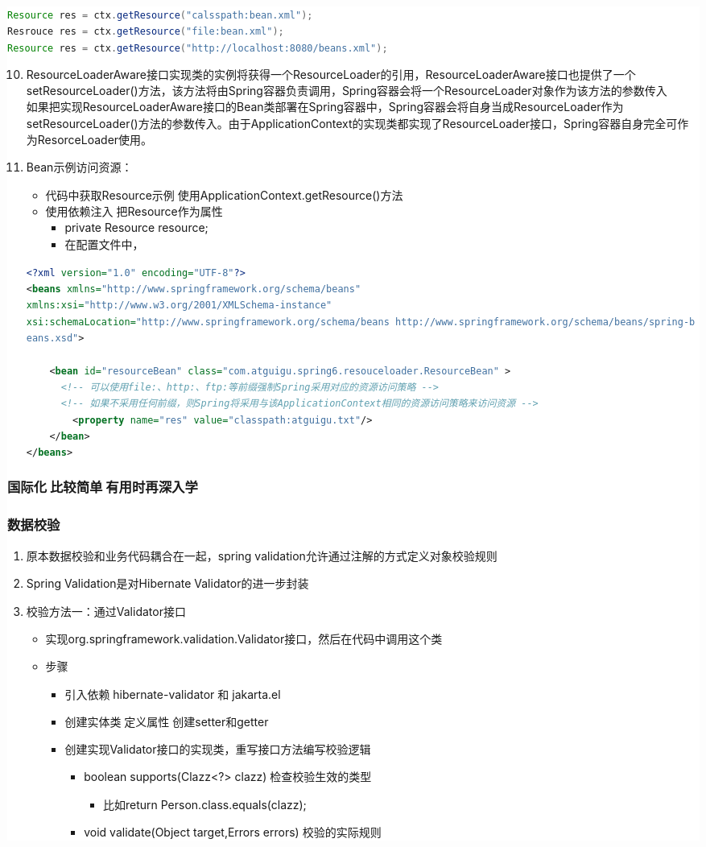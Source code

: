    ```java
   Resource res = ctx.getResource("calsspath:bean.xml");
   Resrouce res = ctx.getResource("file:bean.xml");
   Resource res = ctx.getResource("http://localhost:8080/beans.xml");
   ```

10. ResourceLoaderAware接口实现类的实例将获得一个ResourceLoader的引用，ResourceLoaderAware接口也提供了一个setResourceLoader()方法，该方法将由Spring容器负责调用，Spring容器会将一个ResourceLoader对象作为该方法的参数传入  
    如果把实现ResourceLoaderAware接口的Bean类部署在Spring容器中，Spring容器会将自身当成ResourceLoader作为setResourceLoader()方法的参数传入。由于ApplicationContext的实现类都实现了ResourceLoader接口，Spring容器自身完全可作为ResorceLoader使用。

11. Bean示例访问资源：

    - 代码中获取Resource示例 使用ApplicationContext.getResource()方法
    - 使用依赖注入 把Resource作为属性
      - private Resource resource;
      - 在配置文件中，<bean><property name="resource" value="文件的classpath">

    ```xml
    <?xml version="1.0" encoding="UTF-8"?>
    <beans xmlns="http://www.springframework.org/schema/beans"
    xmlns:xsi="http://www.w3.org/2001/XMLSchema-instance"
    xsi:schemaLocation="http://www.springframework.org/schema/beans http://www.springframework.org/schema/beans/spring-beans.xsd">
    
        <bean id="resourceBean" class="com.atguigu.spring6.resouceloader.ResourceBean" >
          <!-- 可以使用file:、http:、ftp:等前缀强制Spring采用对应的资源访问策略 -->
          <!-- 如果不采用任何前缀，则Spring将采用与该ApplicationContext相同的资源访问策略来访问资源 -->
            <property name="res" value="classpath:atguigu.txt"/>
        </bean>
    </beans>
    ```

### 国际化 比较简单  有用时再深入学

### 数据校验

1. 原本数据校验和业务代码耦合在一起，spring validation允许通过注解的方式定义对象校验规则

2. Spring Validation是对Hibernate Validator的进一步封装

3. 校验方法一：通过Validator接口

   - 实现org.springframework.validation.Validator接口，然后在代码中调用这个类

   - 步骤

     - 引入依赖 hibernate-validator 和 jakarta.el

     - 创建实体类 定义属性 创建setter和getter

     - 创建实现Validator接口的实现类，重写接口方法编写校验逻辑

       - boolean supports(Clazz<?> clazz) 检查校验生效的类型

         - 比如return Person.class.equals(clazz);

       - void validate(Object target,Errors errors) 校验的实际规则
